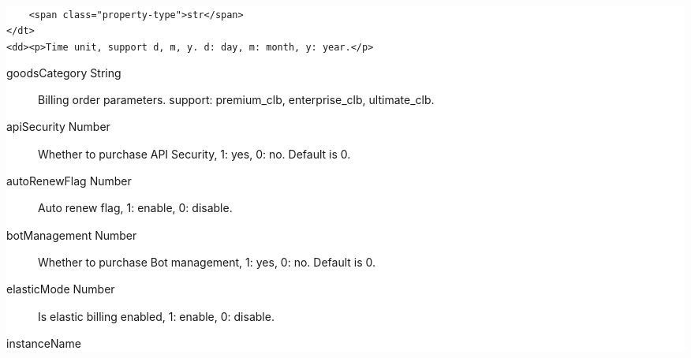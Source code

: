         <span class="property-type">str</span>
    </dt>
    <dd><p>Time unit, support d, m, y. d: day, m: month, y: year.</p>
</dd></dl>
</pulumi-choosable>
</div>

<div>
<pulumi-choosable type="language" values="yaml">
<dl class="resources-properties"><dt class="property-required"
            title="Required">
        <span id="goodscategory_yaml">
<a data-swiftype-name="resource-property" data-swiftype-type="text" href="#goodscategory_yaml" style="color: inherit; text-decoration: inherit;">goods<wbr>Category</a>
</span>
        <span class="property-indicator"></span>
        <span class="property-type">String</span>
    </dt>
    <dd><p>Billing order parameters. support: premium_clb, enterprise_clb, ultimate_clb.</p>
</dd><dt class="property-optional"
            title="Optional">
        <span id="apisecurity_yaml">
<a data-swiftype-name="resource-property" data-swiftype-type="text" href="#apisecurity_yaml" style="color: inherit; text-decoration: inherit;">api<wbr>Security</a>
</span>
        <span class="property-indicator"></span>
        <span class="property-type">Number</span>
    </dt>
    <dd><p>Whether to purchase API Security, 1: yes, 0: no. Default is 0.</p>
</dd><dt class="property-optional"
            title="Optional">
        <span id="autorenewflag_yaml">
<a data-swiftype-name="resource-property" data-swiftype-type="text" href="#autorenewflag_yaml" style="color: inherit; text-decoration: inherit;">auto<wbr>Renew<wbr>Flag</a>
</span>
        <span class="property-indicator"></span>
        <span class="property-type">Number</span>
    </dt>
    <dd><p>Auto renew flag, 1: enable, 0: disable.</p>
</dd><dt class="property-optional"
            title="Optional">
        <span id="botmanagement_yaml">
<a data-swiftype-name="resource-property" data-swiftype-type="text" href="#botmanagement_yaml" style="color: inherit; text-decoration: inherit;">bot<wbr>Management</a>
</span>
        <span class="property-indicator"></span>
        <span class="property-type">Number</span>
    </dt>
    <dd><p>Whether to purchase Bot management, 1: yes, 0: no. Default is 0.</p>
</dd><dt class="property-optional"
            title="Optional">
        <span id="elasticmode_yaml">
<a data-swiftype-name="resource-property" data-swiftype-type="text" href="#elasticmode_yaml" style="color: inherit; text-decoration: inherit;">elastic<wbr>Mode</a>
</span>
        <span class="property-indicator"></span>
        <span class="property-type">Number</span>
    </dt>
    <dd><p>Is elastic billing enabled, 1: enable, 0: disable.</p>
</dd><dt class="property-optional"
            title="Optional">
        <span id="instancename_yaml">
<a data-swiftype-name="resource-property" data-swiftype-type="text" href="#instancename_yaml" style="color: inherit; text-decoration: inherit;">instance<wbr>Name</a>